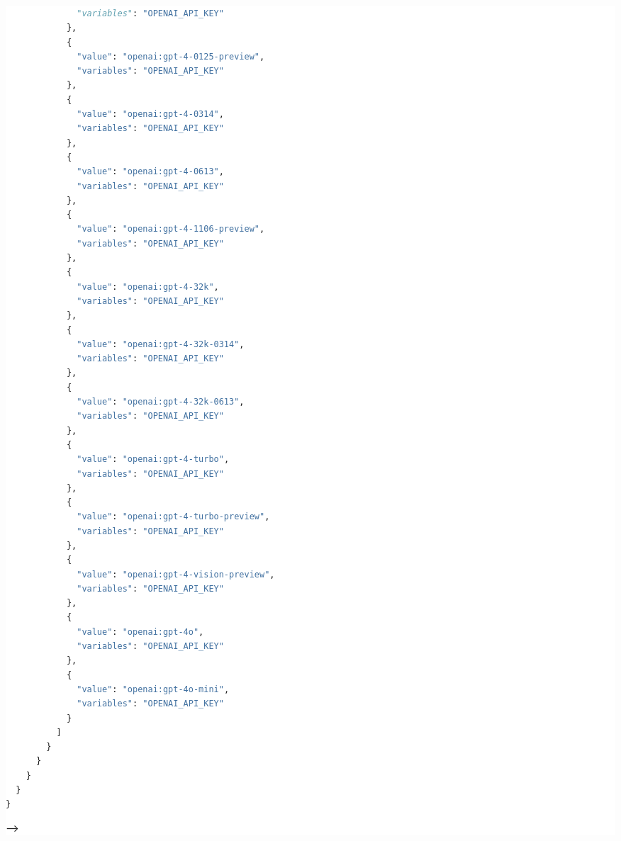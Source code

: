 ```python
              "variables": "OPENAI_API_KEY"
            },
            {
              "value": "openai:gpt-4-0125-preview",
              "variables": "OPENAI_API_KEY"
            },
            {
              "value": "openai:gpt-4-0314",
              "variables": "OPENAI_API_KEY"
            },
            {
              "value": "openai:gpt-4-0613",
              "variables": "OPENAI_API_KEY"
            },
            {
              "value": "openai:gpt-4-1106-preview",
              "variables": "OPENAI_API_KEY"
            },
            {
              "value": "openai:gpt-4-32k",
              "variables": "OPENAI_API_KEY"
            },
            {
              "value": "openai:gpt-4-32k-0314",
              "variables": "OPENAI_API_KEY"
            },
            {
              "value": "openai:gpt-4-32k-0613",
              "variables": "OPENAI_API_KEY"
            },
            {
              "value": "openai:gpt-4-turbo",
              "variables": "OPENAI_API_KEY"
            },
            {
              "value": "openai:gpt-4-turbo-preview",
              "variables": "OPENAI_API_KEY"
            },
            {
              "value": "openai:gpt-4-vision-preview",
              "variables": "OPENAI_API_KEY"
            },
            {
              "value": "openai:gpt-4o",
              "variables": "OPENAI_API_KEY"
            },
            {
              "value": "openai:gpt-4o-mini",
              "variables": "OPENAI_API_KEY"
            }
          ]
        }
      }
    }
  }
}
```

-->
